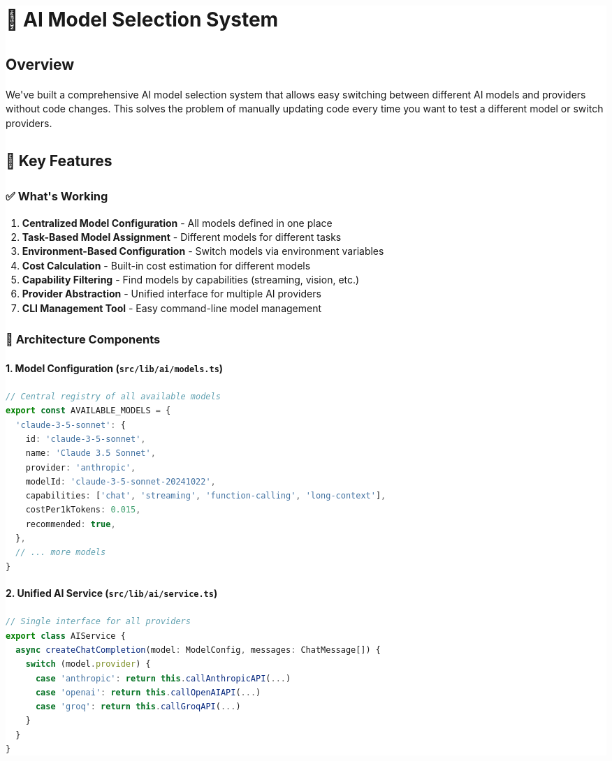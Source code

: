 # 🤖 AI Model Selection System

## Overview

We've built a comprehensive AI model selection system that allows easy switching between different AI models and providers without code changes. This solves the problem of manually updating code every time you want to test a different model or switch providers.

## 🚀 Key Features

### ✅ **What's Working**

1. **Centralized Model Configuration** - All models defined in one place
2. **Task-Based Model Assignment** - Different models for different tasks 
3. **Environment-Based Configuration** - Switch models via environment variables
4. **Cost Calculation** - Built-in cost estimation for different models
5. **Capability Filtering** - Find models by capabilities (streaming, vision, etc.)
6. **Provider Abstraction** - Unified interface for multiple AI providers
7. **CLI Management Tool** - Easy command-line model management

### 🔧 **Architecture Components**

#### 1. Model Configuration (`src/lib/ai/models.ts`)

```typescript
// Central registry of all available models
export const AVAILABLE_MODELS = {
  'claude-3-5-sonnet': {
    id: 'claude-3-5-sonnet',
    name: 'Claude 3.5 Sonnet',
    provider: 'anthropic',
    modelId: 'claude-3-5-sonnet-20241022',
    capabilities: ['chat', 'streaming', 'function-calling', 'long-context'],
    costPer1kTokens: 0.015,
    recommended: true,
  },
  // ... more models
}
```

#### 2. Unified AI Service (`src/lib/ai/service.ts`)

```typescript
// Single interface for all providers
export class AIService {
  async createChatCompletion(model: ModelConfig, messages: ChatMessage[]) {
    switch (model.provider) {
      case 'anthropic': return this.callAnthropicAPI(...)
      case 'openai': return this.callOpenAIAPI(...)
      case 'groq': return this.callGroqAPI(...)
    }
  }
}
```
